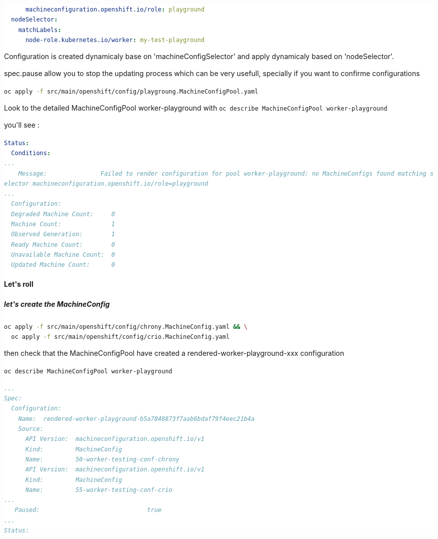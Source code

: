 ```yaml
      machineconfiguration.openshift.io/role: playground
  nodeSelector:
    matchLabels:
      node-role.kubernetes.io/worker: my-test-playground

```

Configuration is created dynamicaly base on 'machineConfigSelector' and apply dynamicaly based on 'nodeSelector'.

spec.pause allow you to stop the updating process which can be very usefull, specially if you want to confirme configurations

```bash
oc apply -f src/main/openshift/config/playgroung.MachineConfigPool.yaml
```

Look to the detailed MachineConfigPool worker-playground with ```oc describe MachineConfigPool worker-playground```

you'll see :

```yaml
Status:
  Conditions:
...
    Message:               Failed to render configuration for pool worker-playground: no MachineConfigs found matching selector machineconfiguration.openshift.io/role=playground
...
  Configuration:
  Degraded Machine Count:     0
  Machine Count:              1
  Observed Generation:        1
  Ready Machine Count:        0
  Unavailable Machine Count:  0
  Updated Machine Count:      0
```

#### Let's roll

##### let's create the MachineConfig

```bash 
oc apply -f src/main/openshift/config/chrony.MachineConfig.yaml && \
  oc apply -f src/main/openshift/config/crio.MachineConfig.yaml
```

then check that the MachineConfigPool have created a rendered-worker-playground-xxx configuration

```bash
oc describe MachineConfigPool worker-playground
```

```yaml
...
Spec:
  Configuration:
    Name:  rendered-worker-playground-b5a7848873f7aab6bdaf79f4eec21b4a
    Source:
      API Version:  machineconfiguration.openshift.io/v1
      Kind:         MachineConfig
      Name:         50-worker-testing-conf-chrony
      API Version:  machineconfiguration.openshift.io/v1
      Kind:         MachineConfig
      Name:         55-worker-testing-conf-crio
...
   Paused:                              true
...
Status:
```